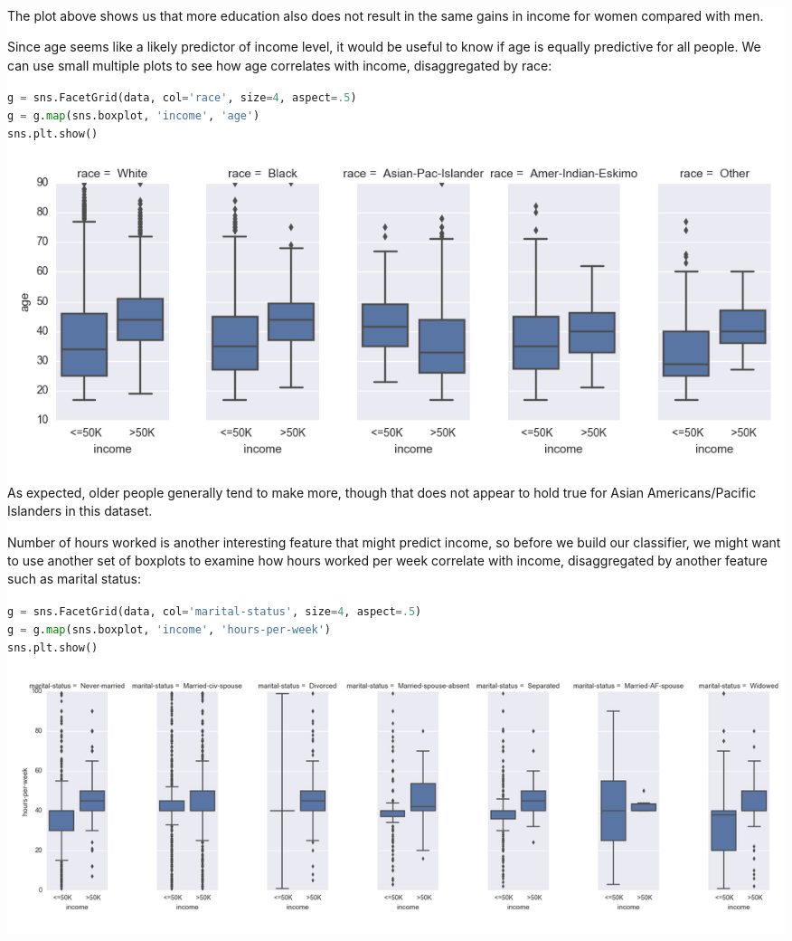 The plot above shows us that more education also does not result in the same gains in income for women compared with men.

Since age seems like a likely predictor of income level, it would be useful to know if age is equally predictive for all people. We can use small multiple plots to see how age correlates with income, disaggregated by race:    
```python
g = sns.FacetGrid(data, col='race', size=4, aspect=.5)
g = g.map(sns.boxplot, 'income', 'age')
sns.plt.show()
```
![Age and Income by Race](figures/age_inc_race.png)

As expected, older people generally tend to make more, though that does not appear to hold true for Asian Americans/Pacific Islanders in this dataset.

Number of hours worked is another interesting feature that might predict income, so before we build our classifier, we might want to use another set of boxplots to examine how hours worked per week correlate with income, disaggregated by another feature such as marital status:    
```python
g = sns.FacetGrid(data, col='marital-status', size=4, aspect=.5)
g = g.map(sns.boxplot, 'income', 'hours-per-week')
sns.plt.show()
```
![Hours and Income by Marital Status](figures/hours_inc_marital.png)
